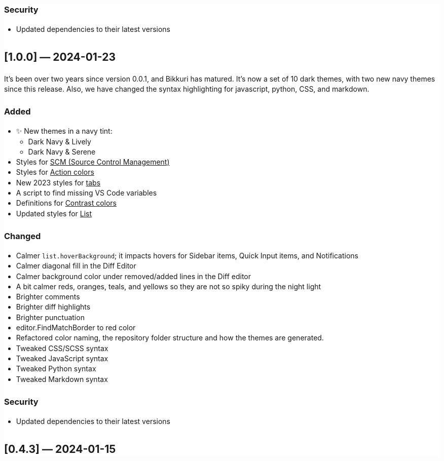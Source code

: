 ### Security
- Updated dependencies to their latest versions



## [1.0.0] — 2024-01-23
It’s been over two years since version 0.0.1, and Bikkuri has matured. It’s now a set of 10 dark themes, with two new navy themes since this release. Also, we have changed the syntax highlighting for javascript, python, CSS, and markdown.

### Added 
- ✨ New themes in a navy tint:
  - Dark Navy & Lively
  - Dark Navy & Serene
- Styles for [SCM (Source Control Management)](https://code.visualstudio.com/api/references/theme-color#scm)
- Styles for [Action colors](https://code.visualstudio.com/api/references/theme-color#action-colors)
- New 2023 styles for [tabs](https://code.visualstudio.com/api/references/theme-color#editor-groups-tabs)
- A script to find missing VS Code variables
- Definitions for [Contrast colors](https://code.visualstudio.com/api/references/theme-color#contrast-colors)
- Updated styles for [List](https://code.visualstudio.com/api/references/theme-color#lists-and-trees)

### Changed
- Calmer `list.hoverBackground`; it impacts hovers for Sidebar items, Quick Input items, and Notifications
- Calmer diagonal fill in the Diff Editor
- Calmer background color under removed/added lines in the Diff editor
- A bit calmer reds, oranges, teals, and yellows so they are not so spiky during the night light 
- Brighter comments 
- Brighter diff highlights
- Brighter punctuation
- editor.FindMatchBorder to red color
- Refactored color naming, the repository folder structure and how the themes are generated. 
- Tweaked CSS/SCSS syntax
- Tweaked JavaScript syntax
- Tweaked Python syntax
- Tweaked Markdown syntax

### Security
- Updated dependencies to their latest versions







## [0.4.3] — 2024-01-15

